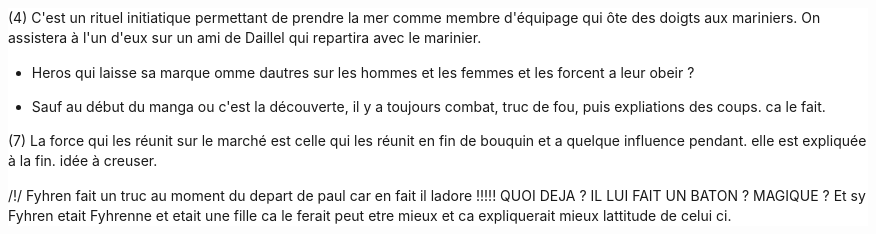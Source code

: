 (4) C'est un rituel initiatique permettant de prendre la mer comme membre d'équipage qui ôte des doigts aux mariniers. On assistera à l'un d'eux sur un ami de Daillel qui repartira avec le marinier.

* Heros qui laisse sa marque omme dautres sur les hommes et les femmes et les forcent a leur obeir ?

* Sauf au début du manga ou c'est la découverte, il y a toujours combat, truc de fou, puis expliations des coups. ca le fait.

(7) La force qui les réunit sur le marché est celle qui les réunit en fin de bouquin et a quelque influence pendant. elle est expliquée à la fin. idée à creuser.


/!/ Fyhren fait un truc au moment du depart de paul car en fait il ladore !!!!! QUOI DEJA ? IL LUI FAIT UN BATON ? MAGIQUE ? Et sy Fyhren etait Fyhrenne et etait une fille ca le ferait peut etre mieux et ca expliquerait mieux lattitude de celui ci.

